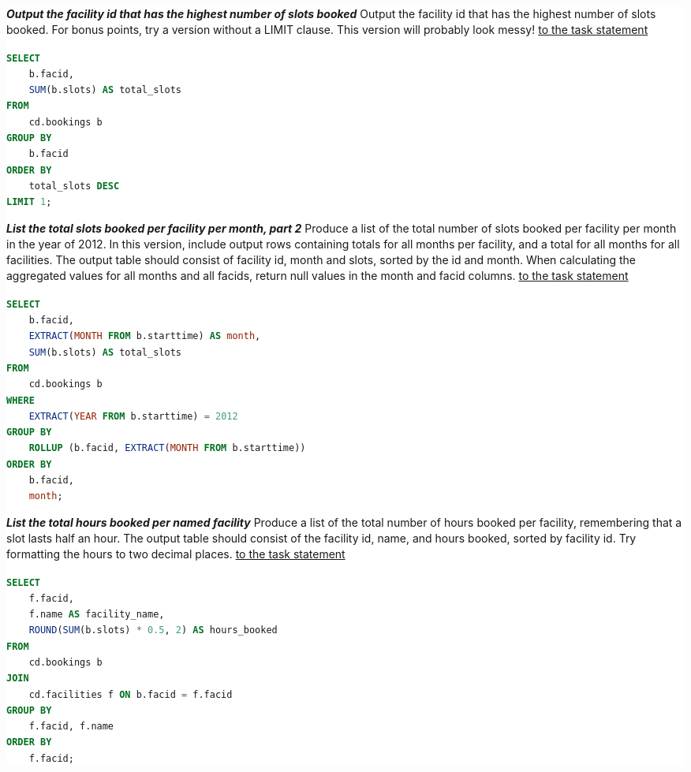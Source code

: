 **_Output the facility id that has the highest number of slots booked_**
Output the facility id that has the highest number of slots booked. For bonus points, try a version without a LIMIT clause. This version will probably look messy! [to the task statement](https://www.pgexercises.com/questions/aggregates/fachours2.html)

```sql
SELECT 
    b.facid,
    SUM(b.slots) AS total_slots
FROM 
    cd.bookings b
GROUP BY 
    b.facid
ORDER BY 
    total_slots DESC
LIMIT 1;
```

**_List the total slots booked per facility per month, part 2_**
Produce a list of the total number of slots booked per facility per month in the year of 2012. In this version, include output rows containing totals for all months per facility, and a total for all months for all facilities. The output table should consist of facility id, month and slots, sorted by the id and month. When calculating the aggregated values for all months and all facids, return null values in the month and facid columns. [to the task statement](https://www.pgexercises.com/questions/aggregates/fachoursbymonth3.html)

```sql
SELECT 
    b.facid,
    EXTRACT(MONTH FROM b.starttime) AS month,
    SUM(b.slots) AS total_slots
FROM 
    cd.bookings b
WHERE 
    EXTRACT(YEAR FROM b.starttime) = 2012
GROUP BY 
    ROLLUP (b.facid, EXTRACT(MONTH FROM b.starttime))
ORDER BY 
    b.facid,
    month;
```

**_List the total hours booked per named facility_**
Produce a list of the total number of hours booked per facility, remembering that a slot lasts half an hour. The output table should consist of the facility id, name, and hours booked, sorted by facility id. Try formatting the hours to two decimal places.
[to the task statement](https://www.pgexercises.com/questions/aggregates/fachours3.html)

```sql
SELECT
    f.facid,
    f.name AS facility_name,
    ROUND(SUM(b.slots) * 0.5, 2) AS hours_booked
FROM
    cd.bookings b
JOIN
    cd.facilities f ON b.facid = f.facid
GROUP BY
    f.facid, f.name
ORDER BY
    f.facid;
```
